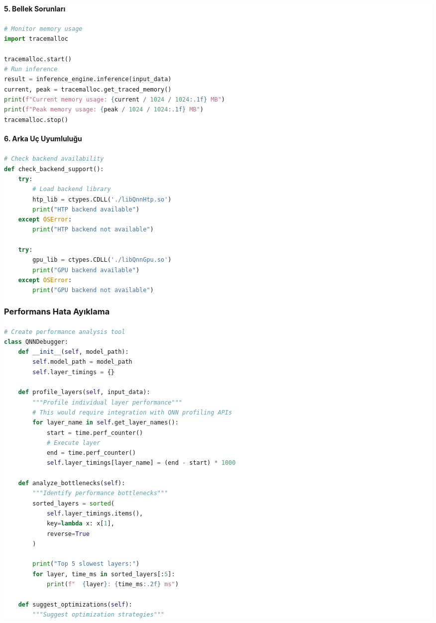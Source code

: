 #### 5. Bellek Sorunları
```python
# Monitor memory usage
import tracemalloc

tracemalloc.start()
# Run inference
result = inference_engine.inference(input_data)
current, peak = tracemalloc.get_traced_memory()
print(f"Current memory usage: {current / 1024 / 1024:.1f} MB")
print(f"Peak memory usage: {peak / 1024 / 1024:.1f} MB")
tracemalloc.stop()
```

#### 6. Arka Uç Uyumluluğu
```python
# Check backend availability
def check_backend_support():
    try:
        # Load backend library
        htp_lib = ctypes.CDLL('./libQnnHtp.so')
        print("HTP backend available")
    except OSError:
        print("HTP backend not available")
    
    try:
        gpu_lib = ctypes.CDLL('./libQnnGpu.so')
        print("GPU backend available")
    except OSError:
        print("GPU backend not available")
```

### Performans Hata Ayıklama

```python
# Create performance analysis tool
class QNNDebugger:
    def __init__(self, model_path):
        self.model_path = model_path
        self.layer_timings = {}
    
    def profile_layers(self, input_data):
        """Profile individual layer performance"""
        # This would require integration with QNN profiling APIs
        for layer_name in self.get_layer_names():
            start = time.perf_counter()
            # Execute layer
            end = time.perf_counter()
            self.layer_timings[layer_name] = (end - start) * 1000
    
    def analyze_bottlenecks(self):
        """Identify performance bottlenecks"""
        sorted_layers = sorted(
            self.layer_timings.items(), 
            key=lambda x: x[1], 
            reverse=True
        )
        
        print("Top 5 slowest layers:")
        for layer, time_ms in sorted_layers[:5]:
            print(f"  {layer}: {time_ms:.2f} ms")
    
    def suggest_optimizations(self):
        """Suggest optimization strategies"""
```
